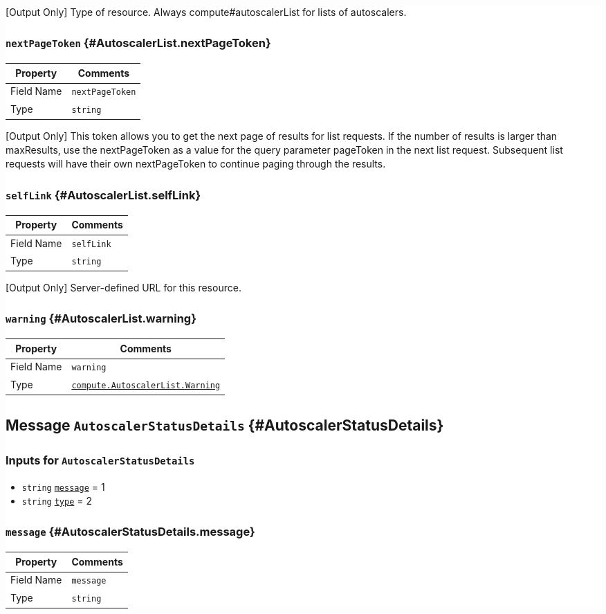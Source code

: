 [Output Only] Type of resource. Always compute#autoscalerList for lists of
autoscalers.

### `nextPageToken` {#AutoscalerList.nextPageToken}

| Property | Comments |
|----------|----------|
| Field Name | `nextPageToken` |
| Type | `string` |

[Output Only] This token allows you to get the next page of results for list
requests. If the number of results is larger than maxResults, use the
nextPageToken as a value for the query parameter pageToken in the next list
request. Subsequent list requests will have their own nextPageToken to
continue paging through the results.

### `selfLink` {#AutoscalerList.selfLink}

| Property | Comments |
|----------|----------|
| Field Name | `selfLink` |
| Type | `string` |

[Output Only] Server-defined URL for this resource.

### `warning` {#AutoscalerList.warning}

| Property | Comments |
|----------|----------|
| Field Name | `warning` |
| Type | [`compute.AutoscalerList.Warning`](gcp_compute.md#AutoscalerList.Warning) |

## Message `AutoscalerStatusDetails` {#AutoscalerStatusDetails}



### Inputs for `AutoscalerStatusDetails`

* `string` [`message`](#AutoscalerStatusDetails.message) = 1
* `string` [`type`](#AutoscalerStatusDetails.type) = 2

### `message` {#AutoscalerStatusDetails.message}

| Property | Comments |
|----------|----------|
| Field Name | `message` |
| Type | `string` |
